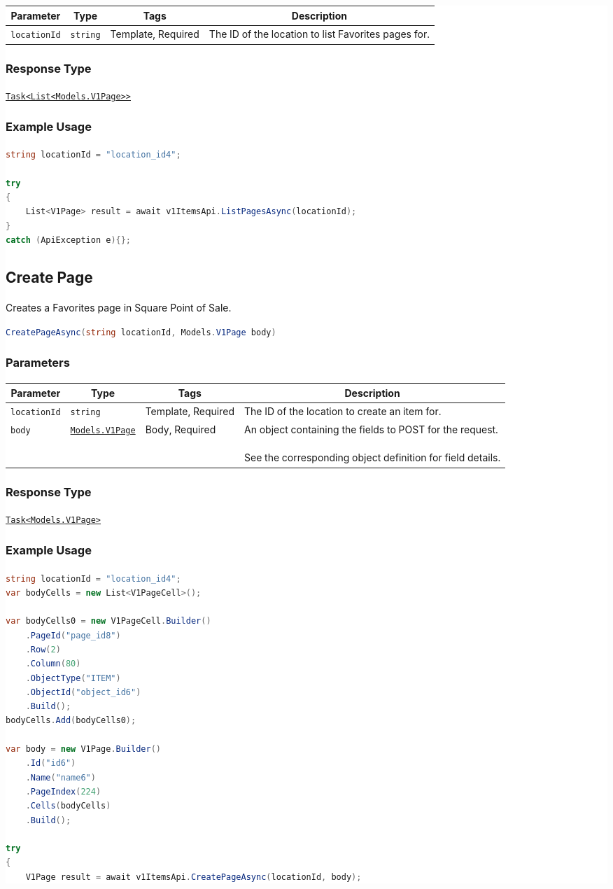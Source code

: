 | Parameter | Type | Tags | Description |
|  --- | --- | --- | --- |
| `locationId` | `string` | Template, Required | The ID of the location to list Favorites pages for. |

### Response Type

[`Task<List<Models.V1Page>>`](/doc/models/v1-page.md)

### Example Usage

```csharp
string locationId = "location_id4";

try
{
    List<V1Page> result = await v1ItemsApi.ListPagesAsync(locationId);
}
catch (ApiException e){};
```

## Create Page

Creates a Favorites page in Square Point of Sale.

```csharp
CreatePageAsync(string locationId, Models.V1Page body)
```

### Parameters

| Parameter | Type | Tags | Description |
|  --- | --- | --- | --- |
| `locationId` | `string` | Template, Required | The ID of the location to create an item for. |
| `body` | [`Models.V1Page`](/doc/models/v1-page.md) | Body, Required | An object containing the fields to POST for the request.<br><br>See the corresponding object definition for field details. |

### Response Type

[`Task<Models.V1Page>`](/doc/models/v1-page.md)

### Example Usage

```csharp
string locationId = "location_id4";
var bodyCells = new List<V1PageCell>();

var bodyCells0 = new V1PageCell.Builder()
    .PageId("page_id8")
    .Row(2)
    .Column(80)
    .ObjectType("ITEM")
    .ObjectId("object_id6")
    .Build();
bodyCells.Add(bodyCells0);

var body = new V1Page.Builder()
    .Id("id6")
    .Name("name6")
    .PageIndex(224)
    .Cells(bodyCells)
    .Build();

try
{
    V1Page result = await v1ItemsApi.CreatePageAsync(locationId, body);
```